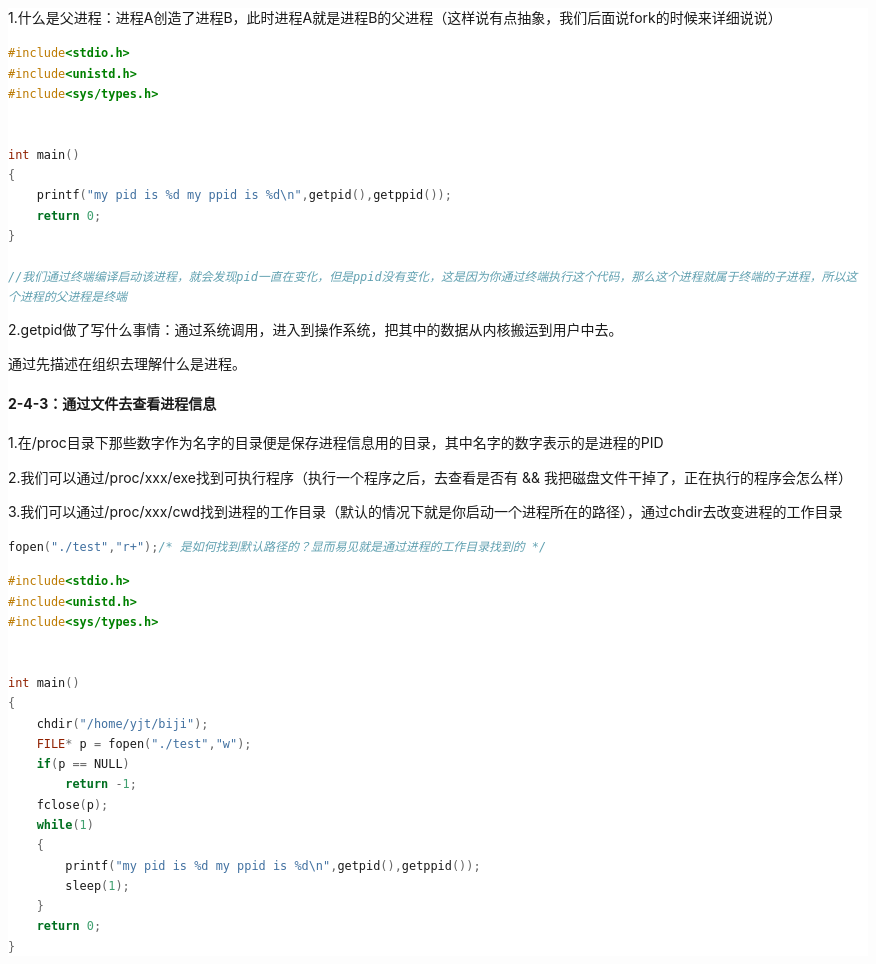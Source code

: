 1.什么是父进程：进程A创造了进程B，此时进程A就是进程B的父进程（这样说有点抽象，我们后面说fork的时候来详细说说）

```c
#include<stdio.h>
#include<unistd.h>
#include<sys/types.h>


int main()
{
	printf("my pid is %d my ppid is %d\n",getpid(),getppid());
	return 0;
}

//我们通过终端编译启动该进程，就会发现pid一直在变化，但是ppid没有变化，这是因为你通过终端执行这个代码，那么这个进程就属于终端的子进程，所以这个进程的父进程是终端
```

2.getpid做了写什么事情：通过系统调用，进入到操作系统，把其中的数据从内核搬运到用户中去。





通过先描述在组织去理解什么是进程。

#### 2-4-3：通过文件去查看进程信息

1.在/proc目录下那些数字作为名字的目录便是保存进程信息用的目录，其中名字的数字表示的是进程的PID

2.我们可以通过/proc/xxx/exe找到可执行程序（执行一个程序之后，去查看是否有 && 我把磁盘文件干掉了，正在执行的程序会怎么样）

3.我们可以通过/proc/xxx/cwd找到进程的工作目录（默认的情况下就是你启动一个进程所在的路径），通过chdir去改变进程的工作目录

```c
fopen("./test","r+");/* 是如何找到默认路径的？显而易见就是通过进程的工作目录找到的 */
```

```c
#include<stdio.h>
#include<unistd.h>
#include<sys/types.h>


int main()
{
	chdir("/home/yjt/biji");
	FILE* p = fopen("./test","w");
	if(p == NULL)
		return -1;
	fclose(p);
	while(1)
	{
		printf("my pid is %d my ppid is %d\n",getpid(),getppid());
		sleep(1);
	}
	return 0;
}
```
